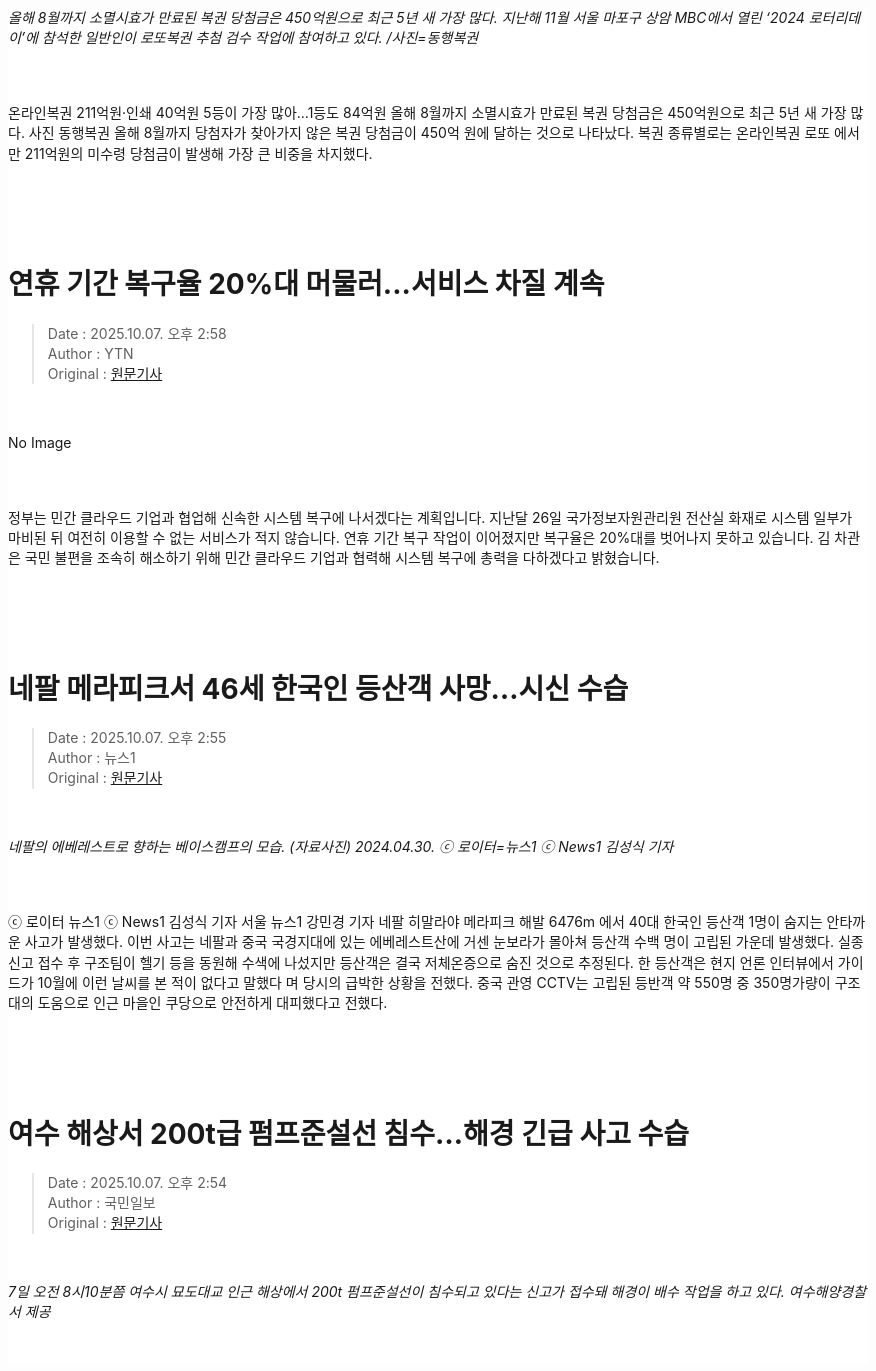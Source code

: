 <img alt="올해 8월까지 소멸시효가 만료된 복권 당첨금은 450억원으로 최근 5년 새 가장 많다. 지난해 11월 서울 마포구 상암 MBC에서 열린 ‘2024 로터리데이’에 참석한 일반인이 로또복권 추첨 검수 작업에 참여하고 있" class="_LAZY_LOADING _LAZY_LOADING_INIT_HIDE" src="https://imgnews.pstatic.net/image/417/2025/10/07/0001105560_001_20251007145808105.jpg?type=w860" id="img1" style="display: none;"></img><em class="img_desc">올해 8월까지 소멸시효가 만료된 복권 당첨금은 450억원으로 최근 5년 새 가장 많다. 지난해 11월 서울 마포구 상암 MBC에서 열린 ‘2024 로터리데이’에 참석한 일반인이 로또복권 추첨 검수 작업에 참여하고 있다. /사진=동행복권</em>  
<br/><br/>  
  
온라인복권 211억원·인쇄 40억원 5등이 가장 많아…1등도 84억원 올해 8월까지 소멸시효가 만료된 복권 당첨금은 450억원으로 최근 5년 새 가장 많다.
사진 동행복권 올해 8월까지 당첨자가 찾아가지 않은 복권 당첨금이 450억 원에 달하는 것으로 나타났다.
복권 종류별로는 온라인복권 로또 에서만 211억원의 미수령 당첨금이 발생해 가장 큰 비중을 차지했다.  
<br/><br/><br/>  

  
# 연휴 기간 복구율 20%대 머물러...서비스 차질 계속  
  
> Date : 2025.10.07. 오후 2:58  
> Author : YTN  
> Original : [원문기사](https://n.news.naver.com/mnews/article/052/0002256561?sid=102)  
<br/>  
  
No Image  
<br/><br/>  
  
정부는 민간 클라우드 기업과 협업해 신속한 시스템 복구에 나서겠다는 계획입니다.
지난달 26일 국가정보자원관리원 전산실 화재로 시스템 일부가 마비된 뒤 여전히 이용할 수 없는 서비스가 적지 않습니다.
연휴 기간 복구 작업이 이어졌지만 복구율은 20%대를 벗어나지 못하고 있습니다.
김 차관은 국민 불편을 조속히 해소하기 위해 민간 클라우드 기업과 협력해 시스템 복구에 총력을 다하겠다고 밝혔습니다.  
<br/><br/><br/>  

  
# 네팔 메라피크서 46세 한국인 등산객 사망…시신 수습  
  
> Date : 2025.10.07. 오후 2:55  
> Author : 뉴스1  
> Original : [원문기사](https://n.news.naver.com/mnews/article/421/0008527637?sid=102)  
<br/>  
  
<img alt="네팔의 에베레스트로 향하는 베이스캠프의 모습. (자료사진) 2024.04.30. ⓒ 로이터=뉴스1 ⓒ News1 김성식 기자" class="_LAZY_LOADING _LAZY_LOADING_INIT_HIDE" src="https://imgnews.pstatic.net/image/421/2025/10/07/0008527637_001_20251007145509327.jpg?type=w860" id="img1" style="display: none;"></img><em class="img_desc">네팔의 에베레스트로 향하는 베이스캠프의 모습. (자료사진) 2024.04.30. ⓒ 로이터=뉴스1 ⓒ News1 김성식 기자</em>  
<br/><br/>  
  
ⓒ 로이터 뉴스1 ⓒ News1 김성식 기자 서울 뉴스1 강민경 기자 네팔 히말라야 메라피크 해발 6476m 에서 40대 한국인 등산객 1명이 숨지는 안타까운 사고가 발생했다.
이번 사고는 네팔과 중국 국경지대에 있는 에베레스트산에 거센 눈보라가 몰아쳐 등산객 수백 명이 고립된 가운데 발생했다.
실종 신고 접수 후 구조팀이 헬기 등을 동원해 수색에 나섰지만 등산객은 결국 저체온증으로 숨진 것으로 추정된다.
한 등산객은 현지 언론 인터뷰에서 가이드가 10월에 이런 날씨를 본 적이 없다고 말했다 며 당시의 급박한 상황을 전했다.
중국 관영 CCTV는 고립된 등반객 약 550명 중 350명가량이 구조대의 도움으로 인근 마을인 쿠당으로 안전하게 대피했다고 전했다.  
<br/><br/><br/>  

  
# 여수 해상서 200t급 펌프준설선 침수…해경 긴급 사고 수습  
  
> Date : 2025.10.07. 오후 2:54  
> Author : 국민일보  
> Original : [원문기사](https://n.news.naver.com/mnews/article/005/0001806601?sid=102)  
<br/>  
  
<img alt="7일 오전 8시10분쯤 여수시 묘도대교 인근 해상에서 200t 펌프준설선이 침수되고 있다는 신고가 접수돼 해경이 배수 작업을 하고 있다. 여수해양경찰서 제공" class="_LAZY_LOADING _LAZY_LOADING_INIT_HIDE" src="https://imgnews.pstatic.net/image/005/2025/10/07/2025100714440132168_1759815841_0028796249_20251007145406935.jpg?type=w860" id="img1" style="display: none;"></img><em class="img_desc">7일 오전 8시10분쯤 여수시 묘도대교 인근 해상에서 200t 펌프준설선이 침수되고 있다는 신고가 접수돼 해경이 배수 작업을 하고 있다. 여수해양경찰서 제공</em>  
<br/><br/>  
  